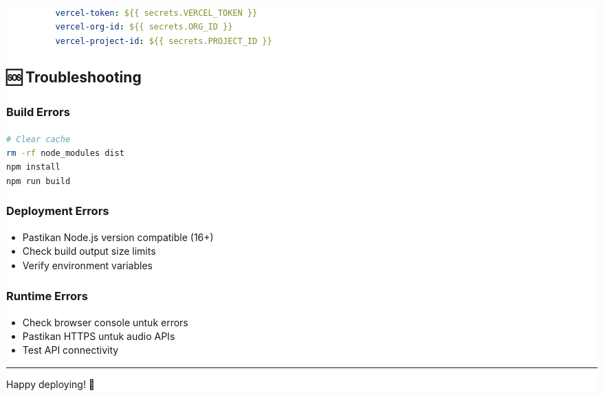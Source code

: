 ```yaml
          vercel-token: ${{ secrets.VERCEL_TOKEN }}
          vercel-org-id: ${{ secrets.ORG_ID }}
          vercel-project-id: ${{ secrets.PROJECT_ID }}
```

## 🆘 Troubleshooting

### Build Errors
```bash
# Clear cache
rm -rf node_modules dist
npm install
npm run build
```

### Deployment Errors
- Pastikan Node.js version compatible (16+)
- Check build output size limits
- Verify environment variables

### Runtime Errors
- Check browser console untuk errors
- Pastikan HTTPS untuk audio APIs
- Test API connectivity

---

Happy deploying! 🚀 